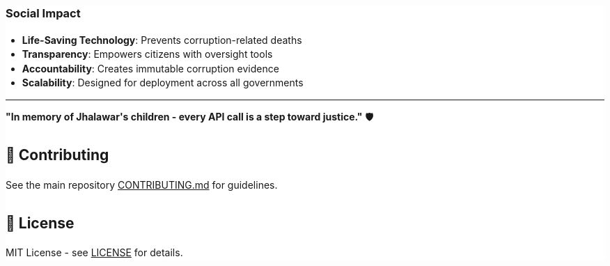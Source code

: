 ### Social Impact
- **Life-Saving Technology**: Prevents corruption-related deaths
- **Transparency**: Empowers citizens with oversight tools
- **Accountability**: Creates immutable corruption evidence
- **Scalability**: Designed for deployment across all governments

---

**"In memory of Jhalawar's children - every API call is a step toward justice."** 🛡️

## 🤝 Contributing

See the main repository [CONTRIBUTING.md](../CONTRIBUTING.md) for guidelines.

## 📝 License

MIT License - see [LICENSE](../LICENSE) for details.